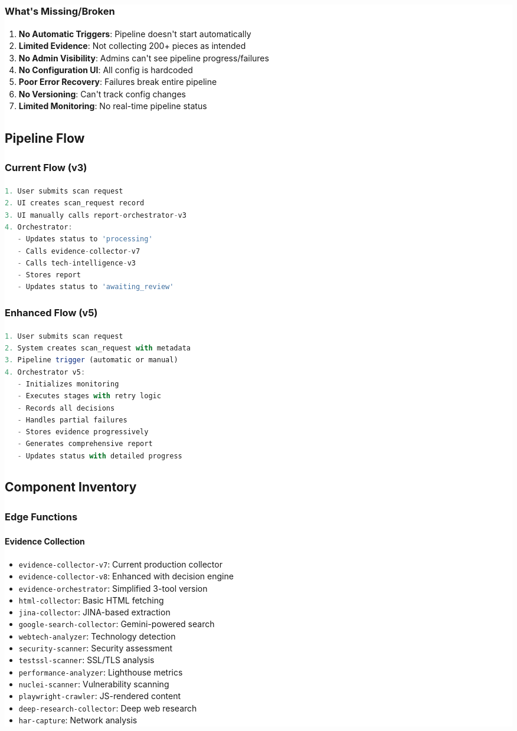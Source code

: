 ### What's Missing/Broken
1. **No Automatic Triggers**: Pipeline doesn't start automatically
2. **Limited Evidence**: Not collecting 200+ pieces as intended
3. **No Admin Visibility**: Admins can't see pipeline progress/failures
4. **No Configuration UI**: All config is hardcoded
5. **Poor Error Recovery**: Failures break entire pipeline
6. **No Versioning**: Can't track config changes
7. **Limited Monitoring**: No real-time pipeline status

## Pipeline Flow

### Current Flow (v3)
```typescript
1. User submits scan request
2. UI creates scan_request record
3. UI manually calls report-orchestrator-v3
4. Orchestrator:
   - Updates status to 'processing'
   - Calls evidence-collector-v7
   - Calls tech-intelligence-v3
   - Stores report
   - Updates status to 'awaiting_review'
```

### Enhanced Flow (v5)
```typescript
1. User submits scan request
2. System creates scan_request with metadata
3. Pipeline trigger (automatic or manual)
4. Orchestrator v5:
   - Initializes monitoring
   - Executes stages with retry logic
   - Records all decisions
   - Handles partial failures
   - Stores evidence progressively
   - Generates comprehensive report
   - Updates status with detailed progress
```

## Component Inventory

### Edge Functions

#### Evidence Collection
- `evidence-collector-v7`: Current production collector
- `evidence-collector-v8`: Enhanced with decision engine
- `evidence-orchestrator`: Simplified 3-tool version
- `html-collector`: Basic HTML fetching
- `jina-collector`: JINA-based extraction
- `google-search-collector`: Gemini-powered search
- `webtech-analyzer`: Technology detection
- `security-scanner`: Security assessment
- `testssl-scanner`: SSL/TLS analysis
- `performance-analyzer`: Lighthouse metrics
- `nuclei-scanner`: Vulnerability scanning
- `playwright-crawler`: JS-rendered content
- `deep-research-collector`: Deep web research
- `har-capture`: Network analysis
